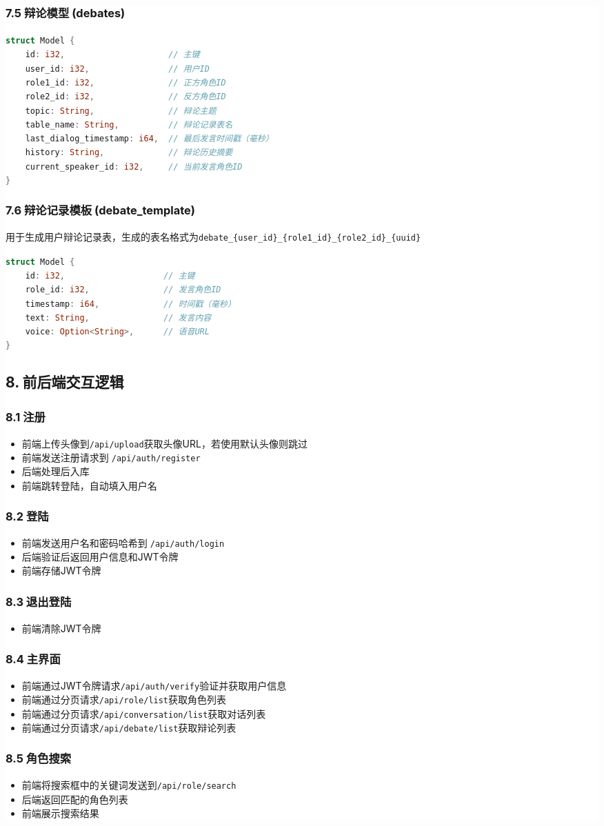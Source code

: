 ### 7.5 辩论模型 (debates)
```rust
struct Model {
    id: i32,                     // 主键
    user_id: i32,                // 用户ID
    role1_id: i32,               // 正方角色ID
    role2_id: i32,               // 反方角色ID
    topic: String,               // 辩论主题
    table_name: String,          // 辩论记录表名
    last_dialog_timestamp: i64,  // 最后发言时间戳（毫秒）
    history: String,             // 辩论历史摘要
    current_speaker_id: i32,     // 当前发言角色ID
}
```

### 7.6 辩论记录模板 (debate_template)
用于生成用户辩论记录表，生成的表名格式为`debate_{user_id}_{role1_id}_{role2_id}_{uuid}`
```rust
struct Model {
    id: i32,                    // 主键
    role_id: i32,               // 发言角色ID
    timestamp: i64,             // 时间戳（毫秒）
    text: String,               // 发言内容
    voice: Option<String>,      // 语音URL
}
```

## 8. 前后端交互逻辑

### 8.1 注册
- 前端上传头像到`/api/upload`获取头像URL，若使用默认头像则跳过
- 前端发送注册请求到 `/api/auth/register`
- 后端处理后入库
- 前端跳转登陆，自动填入用户名

### 8.2 登陆
- 前端发送用户名和密码哈希到 `/api/auth/login`
- 后端验证后返回用户信息和JWT令牌
- 前端存储JWT令牌

### 8.3 退出登陆
- 前端清除JWT令牌

### 8.4 主界面
- 前端通过JWT令牌请求`/api/auth/verify`验证并获取用户信息
- 前端通过分页请求`/api/role/list`获取角色列表
- 前端通过分页请求`/api/conversation/list`获取对话列表
- 前端通过分页请求`/api/debate/list`获取辩论列表

### 8.5 角色搜索
- 前端将搜索框中的关键词发送到`/api/role/search`
- 后端返回匹配的角色列表
- 前端展示搜索结果
